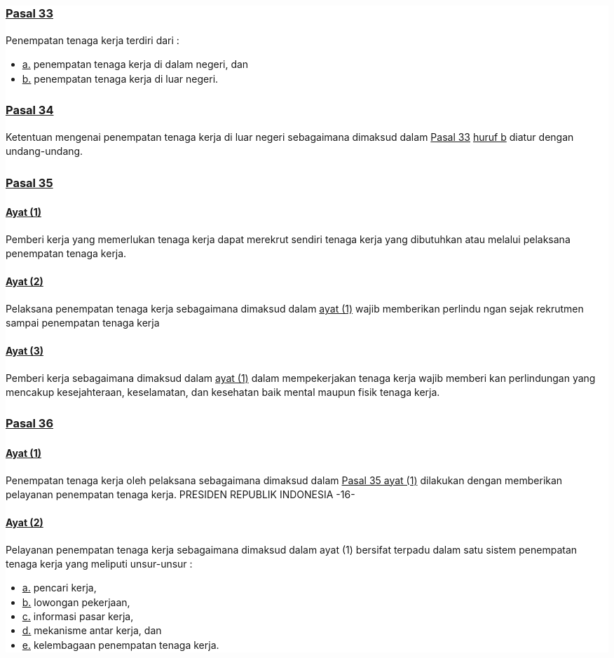 
### [Pasal 33](http://example.org/legal/document/uu/2003/13/pasal/0033)
Penempatan tenaga kerja terdiri dari :
* [a.](http://example.org/legal/document/uu/2003/13/pasal/0033/version/20030325/point/a) penempatan tenaga kerja di dalam negeri, dan
* [b.](http://example.org/legal/document/uu/2003/13/pasal/0033/version/20030325/point/b) penempatan tenaga kerja di luar negeri.


### [Pasal 34](http://example.org/legal/document/uu/2003/13/pasal/0034)
Ketentuan mengenai penempatan tenaga kerja di luar negeri sebagaimana dimaksud dalam [Pasal 33](http://example.org/legal/document/uu/2003/13/pasal/0033) [huruf b](http://example.org/legal/document/uu/2003/13/pasal/0034/version/20030325/point/b) diatur dengan undang-undang.


### [Pasal 35](http://example.org/legal/document/uu/2003/13/pasal/0035)

#### [Ayat (1)](http://example.org/legal/document/uu/2003/13/pasal/0035/version/20030325/ayat/0001)
Pemberi kerja yang memerlukan tenaga kerja dapat merekrut sendiri tenaga kerja yang dibutuhkan atau melalui pelaksana penempatan tenaga kerja.

#### [Ayat (2)](http://example.org/legal/document/uu/2003/13/pasal/0035/version/20030325/ayat/0002)
Pelaksana penempatan tenaga kerja sebagaimana dimaksud dalam [ayat (1)](http://example.org/legal/document/uu/2003/13/pasal/0035/version/20030325/ayat/0001) wajib memberikan perlindu ngan sejak rekrutmen sampai penempatan tenaga kerja

#### [Ayat (3)](http://example.org/legal/document/uu/2003/13/pasal/0035/version/20030325/ayat/0003)
Pemberi kerja sebagaimana dimaksud dalam [ayat (1)](http://example.org/legal/document/uu/2003/13/pasal/0035/version/20030325/ayat/0001) dalam mempekerjakan tenaga kerja wajib memberi kan perlindungan yang mencakup kesejahteraan, keselamatan, dan kesehatan baik mental maupun fisik tenaga kerja.


### [Pasal 36](http://example.org/legal/document/uu/2003/13/pasal/0036)

#### [Ayat (1)](http://example.org/legal/document/uu/2003/13/pasal/0036/version/20030325/ayat/0001)
Penempatan tenaga kerja oleh pelaksana sebagaimana dimaksud dalam [Pasal 35 ayat (1)](http://example.org/legal/document/uu/2003/13/pasal/0036/version/20030325/ayat/0001) dilakukan dengan memberikan pelayanan penempatan tenaga kerja. PRESIDEN REPUBLIK INDONESIA -16-

#### [Ayat (2)](http://example.org/legal/document/uu/2003/13/pasal/0036/version/20030325/ayat/0002)
Pelayanan penempatan tenaga kerja sebagaimana dimaksud dalam ayat (1) bersifat terpadu dalam satu sistem penempatan tenaga kerja yang meliputi unsur-unsur :
* [a.](http://example.org/legal/document/uu/2003/13/pasal/0036/version/20030325/ayat/0002/point/a) pencari kerja,
* [b.](http://example.org/legal/document/uu/2003/13/pasal/0036/version/20030325/ayat/0002/point/b) lowongan pekerjaan,
* [c.](http://example.org/legal/document/uu/2003/13/pasal/0036/version/20030325/ayat/0002/point/c) informasi pasar kerja,
* [d.](http://example.org/legal/document/uu/2003/13/pasal/0036/version/20030325/ayat/0002/point/d) mekanisme antar kerja, dan
* [e.](http://example.org/legal/document/uu/2003/13/pasal/0036/version/20030325/ayat/0002/point/e) kelembagaan penempatan tenaga kerja.
